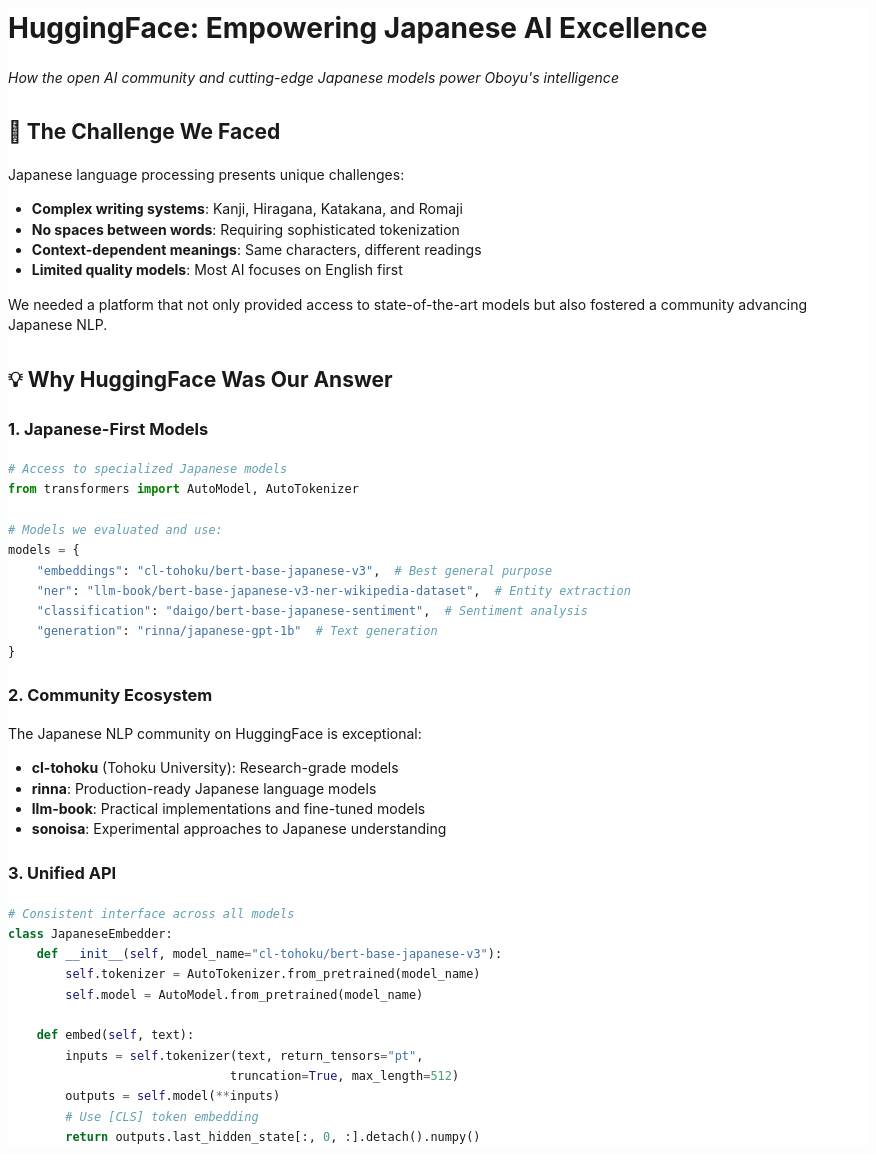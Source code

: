 # HuggingFace: Empowering Japanese AI Excellence

*How the open AI community and cutting-edge Japanese models power Oboyu's intelligence*

## 🎯 The Challenge We Faced

Japanese language processing presents unique challenges:
- **Complex writing systems**: Kanji, Hiragana, Katakana, and Romaji
- **No spaces between words**: Requiring sophisticated tokenization
- **Context-dependent meanings**: Same characters, different readings
- **Limited quality models**: Most AI focuses on English first

We needed a platform that not only provided access to state-of-the-art models but also fostered a community advancing Japanese NLP.

## 💡 Why HuggingFace Was Our Answer

### 1. **Japanese-First Models**
```python
# Access to specialized Japanese models
from transformers import AutoModel, AutoTokenizer

# Models we evaluated and use:
models = {
    "embeddings": "cl-tohoku/bert-base-japanese-v3",  # Best general purpose
    "ner": "llm-book/bert-base-japanese-v3-ner-wikipedia-dataset",  # Entity extraction
    "classification": "daigo/bert-base-japanese-sentiment",  # Sentiment analysis
    "generation": "rinna/japanese-gpt-1b"  # Text generation
}
```

### 2. **Community Ecosystem**
The Japanese NLP community on HuggingFace is exceptional:
- **cl-tohoku** (Tohoku University): Research-grade models
- **rinna**: Production-ready Japanese language models
- **llm-book**: Practical implementations and fine-tuned models
- **sonoisa**: Experimental approaches to Japanese understanding

### 3. **Unified API**
```python
# Consistent interface across all models
class JapaneseEmbedder:
    def __init__(self, model_name="cl-tohoku/bert-base-japanese-v3"):
        self.tokenizer = AutoTokenizer.from_pretrained(model_name)
        self.model = AutoModel.from_pretrained(model_name)
    
    def embed(self, text):
        inputs = self.tokenizer(text, return_tensors="pt", 
                               truncation=True, max_length=512)
        outputs = self.model(**inputs)
        # Use [CLS] token embedding
        return outputs.last_hidden_state[:, 0, :].detach().numpy()
```
